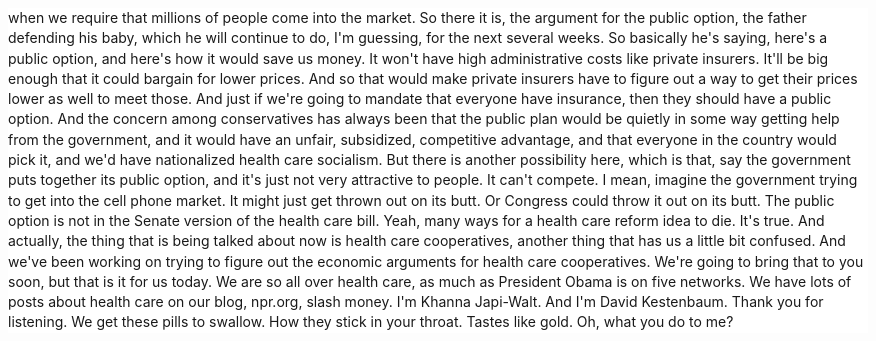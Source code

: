 when we require that millions of people
come into the market.
So there it is, the argument for the public option,
the father defending his baby,
which he will continue to do, I'm guessing,
for the next several weeks.
So basically he's saying, here's a public option,
and here's how it would save us money.
It won't have high administrative costs
like private insurers.
It'll be big enough that it could
bargain for lower prices.
And so that would make private insurers
have to figure out a way to get their prices lower
as well to meet those.
And just if we're going to mandate
that everyone have insurance, then they
should have a public option.
And the concern among conservatives
has always been that the public plan would
be quietly in some way getting help from the government,
and it would have an unfair, subsidized, competitive
advantage, and that everyone in the country would pick it,
and we'd have nationalized health care socialism.
But there is another possibility here,
which is that, say the government puts together
its public option, and it's just not
very attractive to people.
It can't compete.
I mean, imagine the government trying
to get into the cell phone market.
It might just get thrown out on its butt.
Or Congress could throw it out on its butt.
The public option is not in the Senate version
of the health care bill.
Yeah, many ways for a health care reform idea to die.
It's true.
And actually, the thing that is being talked about now
is health care cooperatives, another thing that
has us a little bit confused.
And we've been working on trying
to figure out the economic arguments for health care
cooperatives.
We're going to bring that to you soon,
but that is it for us today.
We are so all over health care,
as much as President Obama is on five networks.
We have lots of posts about health care on our blog,
npr.org, slash money.
I'm Khanna Japi-Walt.
And I'm David Kestenbaum.
Thank you for listening.
We get these pills to swallow.
How they stick in your throat.
Tastes like gold.
Oh, what you do to me?
